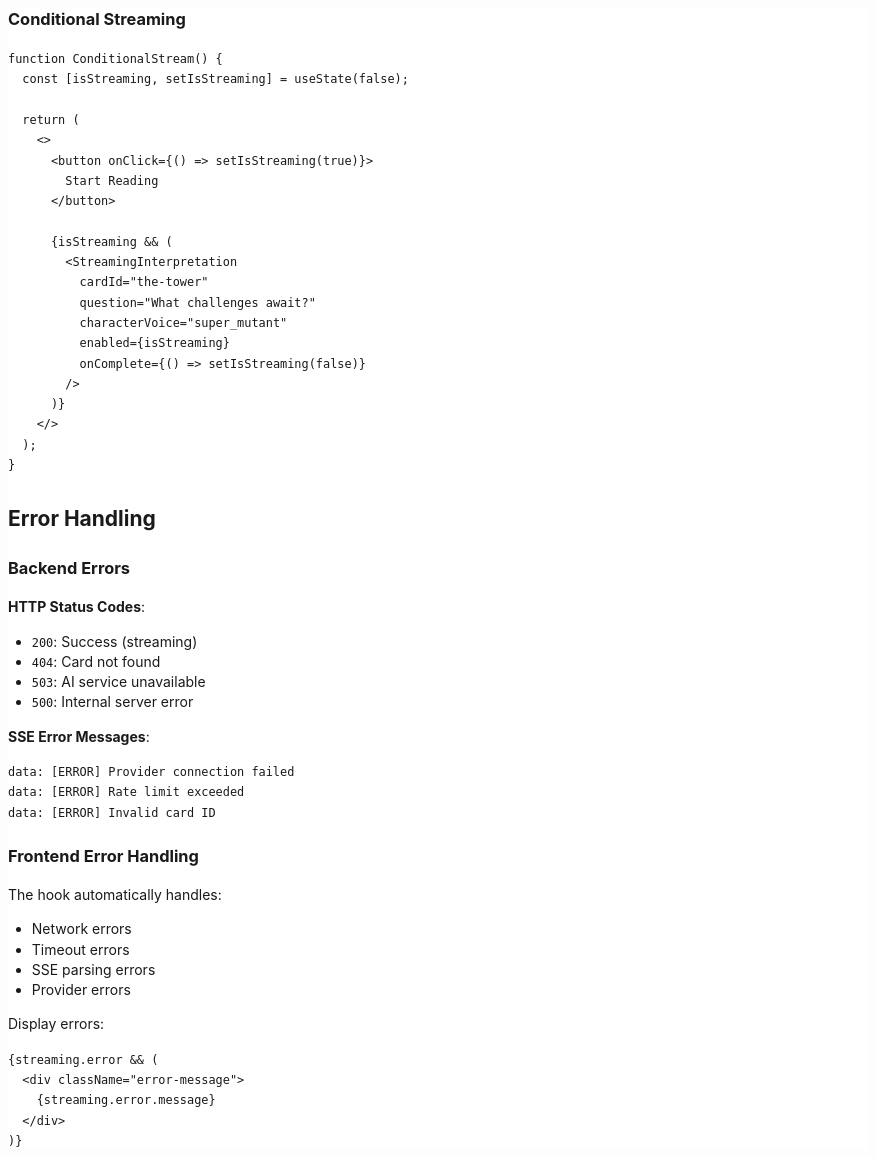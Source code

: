 ### Conditional Streaming

```tsx
function ConditionalStream() {
  const [isStreaming, setIsStreaming] = useState(false);

  return (
    <>
      <button onClick={() => setIsStreaming(true)}>
        Start Reading
      </button>

      {isStreaming && (
        <StreamingInterpretation
          cardId="the-tower"
          question="What challenges await?"
          characterVoice="super_mutant"
          enabled={isStreaming}
          onComplete={() => setIsStreaming(false)}
        />
      )}
    </>
  );
}
```

## Error Handling

### Backend Errors

**HTTP Status Codes**:
- `200`: Success (streaming)
- `404`: Card not found
- `503`: AI service unavailable
- `500`: Internal server error

**SSE Error Messages**:
```
data: [ERROR] Provider connection failed
data: [ERROR] Rate limit exceeded
data: [ERROR] Invalid card ID
```

### Frontend Error Handling

The hook automatically handles:
- Network errors
- Timeout errors
- SSE parsing errors
- Provider errors

Display errors:
```tsx
{streaming.error && (
  <div className="error-message">
    {streaming.error.message}
  </div>
)}
```
